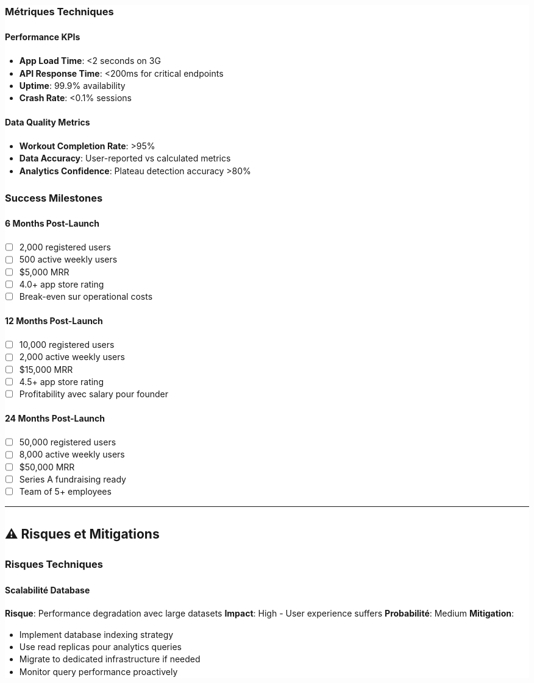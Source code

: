 ### Métriques Techniques

#### Performance KPIs
- **App Load Time**: <2 seconds on 3G
- **API Response Time**: <200ms for critical endpoints
- **Uptime**: 99.9% availability
- **Crash Rate**: <0.1% sessions

#### Data Quality Metrics
- **Workout Completion Rate**: >95%
- **Data Accuracy**: User-reported vs calculated metrics
- **Analytics Confidence**: Plateau detection accuracy >80%

### Success Milestones

#### 6 Months Post-Launch
- [ ] 2,000 registered users
- [ ] 500 active weekly users
- [ ] $5,000 MRR
- [ ] 4.0+ app store rating
- [ ] Break-even sur operational costs

#### 12 Months Post-Launch
- [ ] 10,000 registered users
- [ ] 2,000 active weekly users
- [ ] $15,000 MRR
- [ ] 4.5+ app store rating
- [ ] Profitability avec salary pour founder

#### 24 Months Post-Launch
- [ ] 50,000 registered users
- [ ] 8,000 active weekly users
- [ ] $50,000 MRR
- [ ] Series A fundraising ready
- [ ] Team of 5+ employees

---

## ⚠️ Risques et Mitigations

### Risques Techniques

#### Scalabilité Database
**Risque**: Performance degradation avec large datasets
**Impact**: High - User experience suffers
**Probabilité**: Medium
**Mitigation**:
- Implement database indexing strategy
- Use read replicas pour analytics queries
- Migrate to dedicated infrastructure if needed
- Monitor query performance proactively
